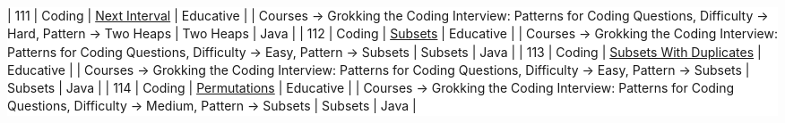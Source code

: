 | 111 | Coding         | [Next Interval](https://github.com/manastalukdar/learning-technical/tree/master/src/EducativeIo/Courses/GrokkingTheCodingInterview/Ch10_TwoHeaps/PC1_NextInterval)                                                                                                             | Educative                          |                                                                                                                                                                                                                                                                                                                                                                                                                                                                                                                                                                                                                                                                                                                                                                                                                                                                                | Courses -> Grokking the Coding Interview: Patterns for Coding Questions, Difficulty -> Hard, Pattern -> Two Heaps                               | Two Heaps                                                                                 | Java         |
| 112 | Coding         | [Subsets](https://github.com/manastalukdar/learning-technical/tree/master/src/EducativeIo/Courses/GrokkingTheCodingInterview/Ch11_Subsets/P1_Subsets)                                                                                                                          | Educative                          |                                                                                                                                                                                                                                                                                                                                                                                                                                                                                                                                                                                                                                                                                                                                                                                                                                                                                | Courses -> Grokking the Coding Interview: Patterns for Coding Questions, Difficulty -> Easy, Pattern -> Subsets                                 | Subsets                                                                                   | Java         |
| 113 | Coding         | [Subsets With Duplicates](https://github.com/manastalukdar/learning-technical/tree/master/src/EducativeIo/Courses/GrokkingTheCodingInterview/Ch11_Subsets/P2_SubsetsWithDuplicates)                                                                                            | Educative                          |                                                                                                                                                                                                                                                                                                                                                                                                                                                                                                                                                                                                                                                                                                                                                                                                                                                                                | Courses -> Grokking the Coding Interview: Patterns for Coding Questions, Difficulty -> Easy, Pattern -> Subsets                                 | Subsets                                                                                   | Java         |
| 114 | Coding         | [Permutations](https://github.com/manastalukdar/learning-technical/tree/master/src/EducativeIo/Courses/GrokkingTheCodingInterview/Ch11_Subsets/P3_Permutations)                                                                                                                | Educative                          |                                                                                                                                                                                                                                                                                                                                                                                                                                                                                                                                                                                                                                                                                                                                                                                                                                                                                | Courses -> Grokking the Coding Interview: Patterns for Coding Questions, Difficulty -> Medium, Pattern -> Subsets                               | Subsets                                                                                   | Java         |